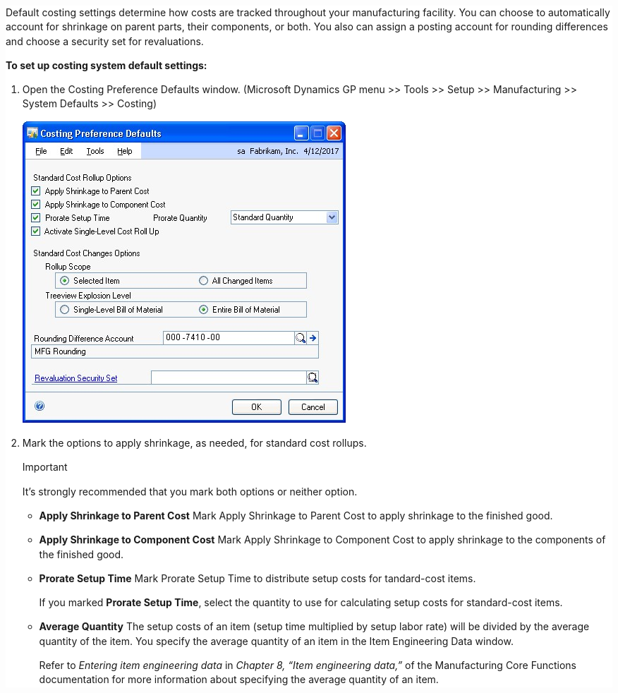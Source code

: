 Default costing settings determine how costs are tracked throughout your manufacturing facility. You can choose to automatically account for shrinkage on parent parts, their components, or both. You also can assign a posting account for rounding differences and choose a security set for revaluations.

**To set up costing system default settings:**

1. Open the Costing Preference Defaults window. (Microsoft Dynamics GP menu \>\> Tools \>\> Setup \>\> Manufacturing \>\> System Defaults \>\> Costing)

    ![Screenshot of the Costing Preference Defaults window.](media/MFGCD.jpg)

2. Mark the options to apply shrinkage, as needed, for standard cost rollups.
    > [!IMPORTANT]
    > It’s strongly recommended that you mark both options or neither option.

    - **Apply Shrinkage to Parent Cost**
      Mark Apply Shrinkage to Parent Cost to apply shrinkage to the finished good.

    - **Apply Shrinkage to Component Cost**
      Mark Apply Shrinkage to Component Cost to apply shrinkage to the components of the finished good.

    - **Prorate Setup Time**
      Mark Prorate Setup Time to distribute setup costs for tandard-cost items.

      If you marked **Prorate Setup Time**, select the quantity to use for calculating setup costs for standard-cost items.

    - **Average Quantity**
      The setup costs of an item (setup time multiplied by setup labor rate) will be divided by the average quantity of the item. You specify the average quantity of an item in the Item Engineering Data window.

      Refer to *Entering item engineering data* in *Chapter 8, “Item engineering data,”* of the Manufacturing Core Functions documentation for more information about specifying the average quantity of an item.
